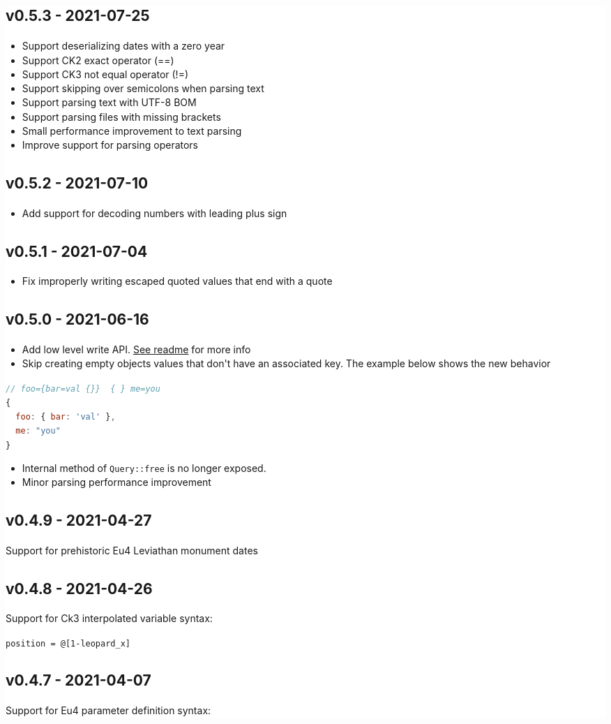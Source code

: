 ## v0.5.3 - 2021-07-25

- Support deserializing dates with a zero year
- Support CK2 exact operator (==)
- Support CK3 not equal operator (!=)
- Support skipping over semicolons when parsing text
- Support parsing text with UTF-8 BOM
- Support parsing files with missing brackets
- Small performance improvement to text parsing
- Improve support for parsing operators

## v0.5.2 - 2021-07-10

- Add support for decoding numbers with leading plus sign

## v0.5.1 - 2021-07-04

- Fix improperly writing escaped quoted values that end with a quote

## v0.5.0 - 2021-06-16

- Add low level write API. [See readme](https://github.com/nickbabcock/jomini/tree/ffe5a94ed2e3c070557cf96f38210b693f203cf5#write-api) for more info
- Skip creating empty objects values that don't have an associated key. The example below shows the new behavior
```js
// foo={bar=val {}}  { } me=you
{
  foo: { bar: 'val' },
  me: "you"
}
```
- Internal method of `Query::free` is no longer exposed.
- Minor parsing performance improvement

## v0.4.9 - 2021-04-27

Support for prehistoric Eu4 Leviathan monument dates

## v0.4.8 - 2021-04-26

Support for Ck3 interpolated variable syntax:

```
position = @[1-leopard_x]
```

## v0.4.7 - 2021-04-07

Support for Eu4 parameter definition syntax:
